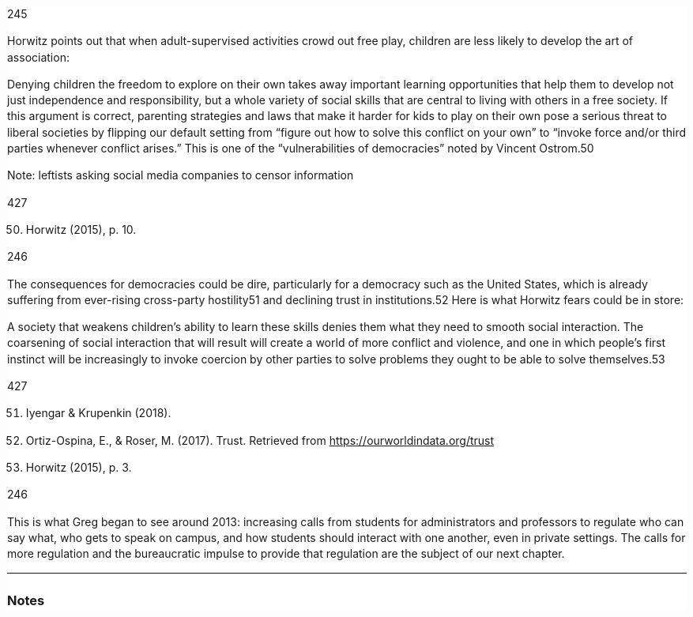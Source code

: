 245

Horwitz points out that when adult-supervised activities crowd out free play, children are less likely to develop the art of association:

Denying children the freedom to explore on their own takes away important learning opportunities that help them to develop not just independence and responsibility, but a whole variety of social skills that are central to living with others in a free society. If this argument is correct, parenting strategies and laws that make it harder for kids to play on their own pose a serious threat to liberal societies by flipping our default setting from “figure out how to solve this conflict on your own” to “invoke force and/or third parties whenever conflict arises.” This is one of the “vulnerabilities of democracies” noted by Vincent Ostrom.50

Note: leftists asking social media companies to censor information 

427

50. Horwitz (2015), p. 10.

246

The consequences for democracies could be dire, particularly for a democracy such as the United States, which is already suffering from ever-rising cross-party hostility51 and declining trust in institutions.52 Here is what Horwitz fears could be in store:

A society that weakens children’s ability to learn these skills denies them what they need to smooth social interaction. The coarsening of social interaction that will result will create a world of more conflict and violence, and one in which people’s first instinct will be increasingly to invoke coercion by other parties to solve problems they ought to be able to solve themselves.53

427

51. Iyengar & Krupenkin (2018).

52. Ortiz-Ospina, E., & Roser, M. (2017). Trust. Retrieved from https://ourworldindata.org/trust

53. Horwitz (2015), p. 3.

246

This is what Greg began to see around 2013: increasing calls from students for administrators and professors to regulate who can say what, who gets to speak on campus, and how students should interact with one another, even in private settings. The calls for more regulation and the bureaucratic impulse to provide that regulation are the subject of our next chapter.

___

### Notes


